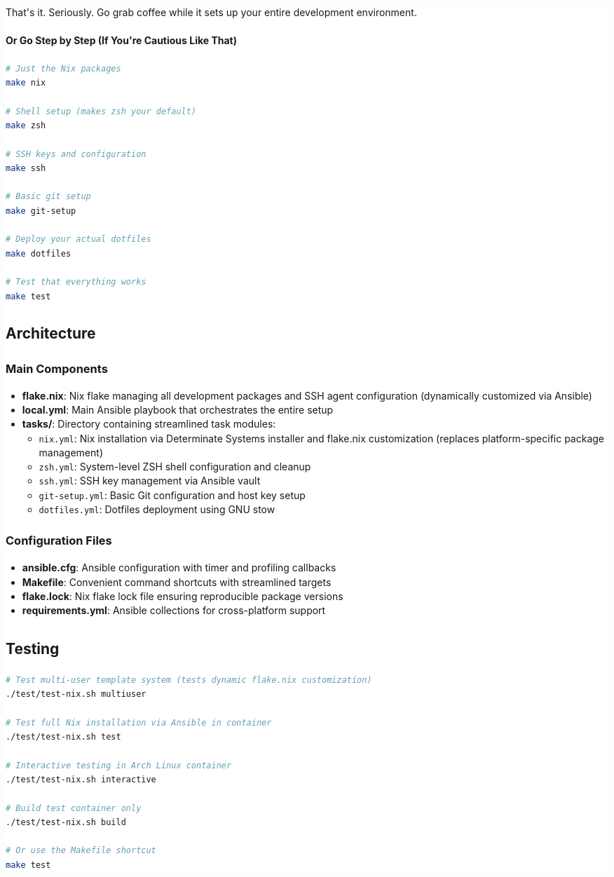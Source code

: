 That's it. Seriously. Go grab coffee while it sets up your entire development environment.

#### Or Go Step by Step (If You're Cautious Like That)
```bash
# Just the Nix packages
make nix

# Shell setup (makes zsh your default)
make zsh

# SSH keys and configuration
make ssh

# Basic git setup
make git-setup

# Deploy your actual dotfiles
make dotfiles

# Test that everything works
make test
```

## Architecture

### Main Components

- **flake.nix**: Nix flake managing all development packages and SSH agent configuration (dynamically customized via Ansible)
- **local.yml**: Main Ansible playbook that orchestrates the entire setup
- **tasks/**: Directory containing streamlined task modules:
  - `nix.yml`: Nix installation via Determinate Systems installer and flake.nix customization (replaces platform-specific package management)
  - `zsh.yml`: System-level ZSH shell configuration and cleanup
  - `ssh.yml`: SSH key management via Ansible vault
  - `git-setup.yml`: Basic Git configuration and host key setup
  - `dotfiles.yml`: Dotfiles deployment using GNU stow

### Configuration Files

- **ansible.cfg**: Ansible configuration with timer and profiling callbacks
- **Makefile**: Convenient command shortcuts with streamlined targets
- **flake.lock**: Nix flake lock file ensuring reproducible package versions
- **requirements.yml**: Ansible collections for cross-platform support

## Testing

```bash
# Test multi-user template system (tests dynamic flake.nix customization)
./test/test-nix.sh multiuser

# Test full Nix installation via Ansible in container
./test/test-nix.sh test

# Interactive testing in Arch Linux container  
./test/test-nix.sh interactive

# Build test container only
./test/test-nix.sh build

# Or use the Makefile shortcut
make test
```
